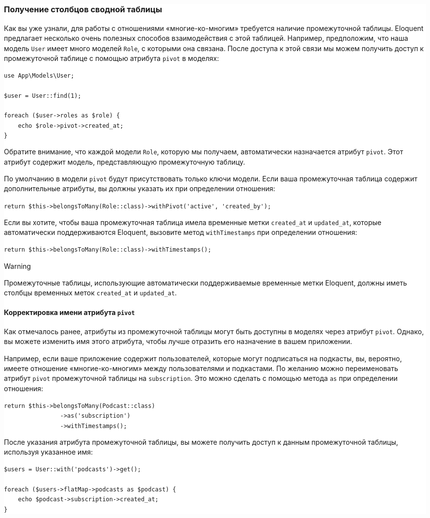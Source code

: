 <a name="retrieving-intermediate-table-columns"></a>
### Получение столбцов сводной таблицы

Как вы уже узнали, для работы с отношениями «многие-ко-многим» требуется наличие промежуточной таблицы. Eloquent предлагает несколько очень полезных способов взаимодействия с этой таблицей. Например, предположим, что наша модель `User` имеет много моделей `Role`, с которыми она связана. После доступа к этой связи мы можем получить доступ к промежуточной таблице с помощью атрибута `pivot` в моделях:

    use App\Models\User;

    $user = User::find(1);

    foreach ($user->roles as $role) {
        echo $role->pivot->created_at;
    }

Обратите внимание, что каждой модели `Role`, которую мы получаем, автоматически назначается атрибут `pivot`. Этот атрибут содержит модель, представляющую промежуточную таблицу.

По умолчанию в модели `pivot` будут присутствовать только ключи модели. Если ваша промежуточная таблица содержит дополнительные атрибуты, вы должны указать их при определении отношения:

    return $this->belongsToMany(Role::class)->withPivot('active', 'created_by');

Если вы хотите, чтобы ваша промежуточная таблица имела временные метки `created_at` и `updated_at`, которые автоматически поддерживаются Eloquent, вызовите метод `withTimestamps` при определении отношения:

    return $this->belongsToMany(Role::class)->withTimestamps();

> [!WARNING]  
> Промежуточные таблицы, использующие автоматически поддерживаемые временные метки Eloquent, должны иметь столбцы временных меток `created_at` и `updated_at`.

<a name="customizing-the-pivot-attribute-name"></a>
#### Корректировка имени атрибута `pivot`

Как отмечалось ранее, атрибуты из промежуточной таблицы могут быть доступны в моделях через атрибут `pivot`. Однако, вы можете изменить имя этого атрибута, чтобы лучше отразить его назначение в вашем приложении.

Например, если ваше приложение содержит пользователей, которые могут подписаться на подкасты, вы, вероятно, имеете отношение «многие-ко-многим» между пользователями и подкастами. По желанию можно переименовать атрибут `pivot` промежуточной таблицы на `subscription`. Это можно сделать с помощью метода `as` при определении отношения:

    return $this->belongsToMany(Podcast::class)
                    ->as('subscription')
                    ->withTimestamps();

После указания атрибута промежуточной таблицы, вы можете получить доступ к данным промежуточной таблицы, используя указанное имя:

    $users = User::with('podcasts')->get();

    foreach ($users->flatMap->podcasts as $podcast) {
        echo $podcast->subscription->created_at;
    }
